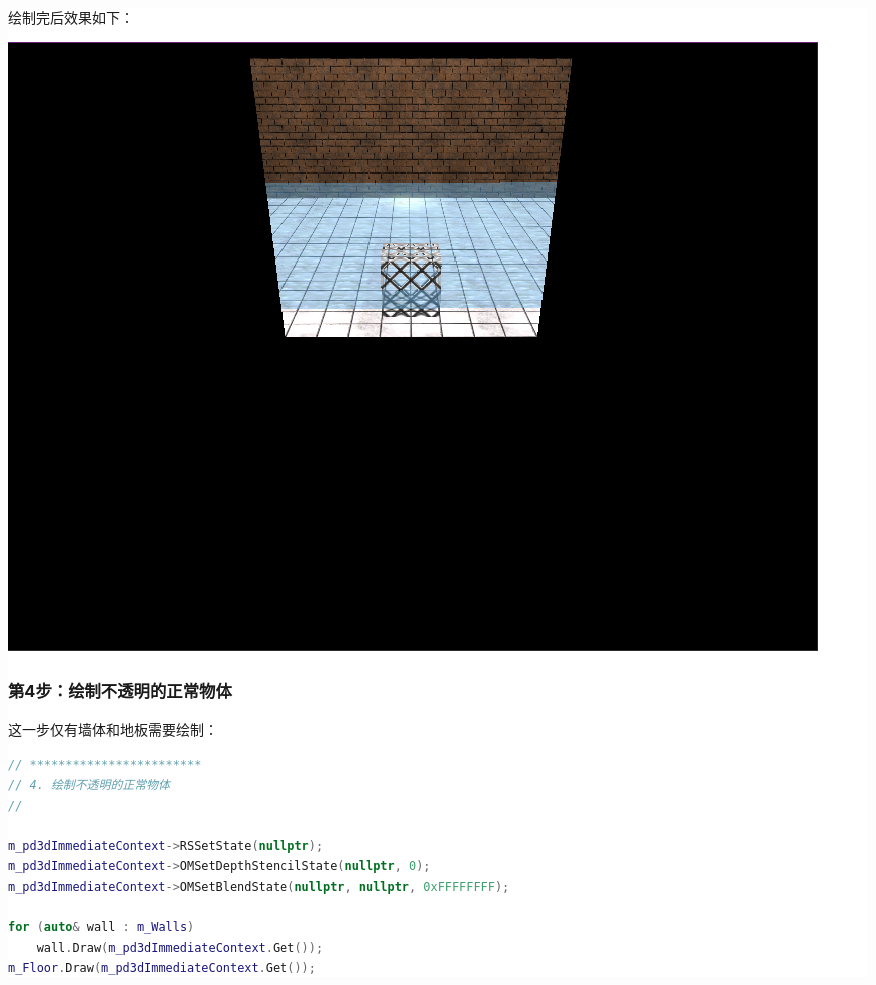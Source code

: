 绘制完后效果如下：

![](..\assets\12\06.png)


### 第4步：绘制不透明的正常物体

这一步仅有墙体和地板需要绘制：

```cpp
// ************************
// 4. 绘制不透明的正常物体
//

m_pd3dImmediateContext->RSSetState(nullptr);
m_pd3dImmediateContext->OMSetDepthStencilState(nullptr, 0);
m_pd3dImmediateContext->OMSetBlendState(nullptr, nullptr, 0xFFFFFFFF);

for (auto& wall : m_Walls)
	wall.Draw(m_pd3dImmediateContext.Get());
m_Floor.Draw(m_pd3dImmediateContext.Get());

```
